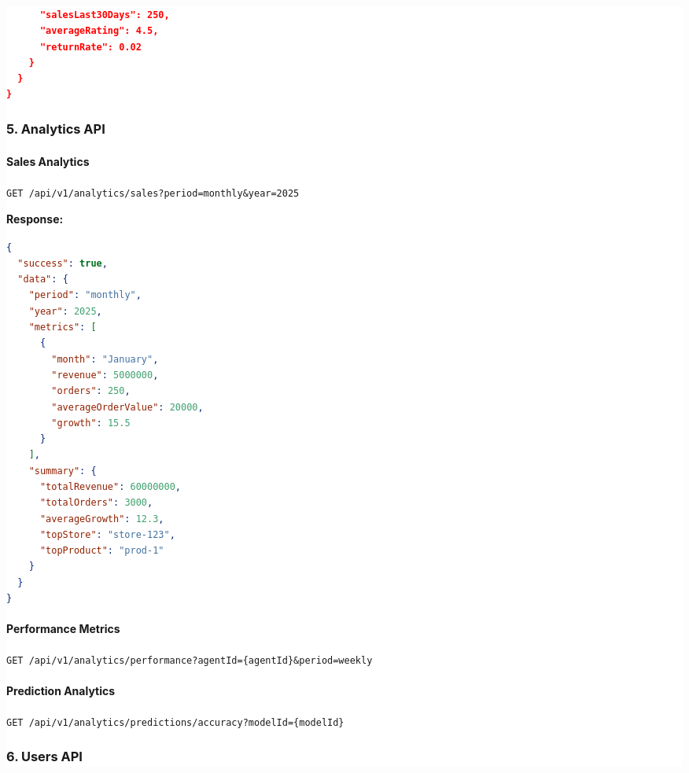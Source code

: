 ```json
      "salesLast30Days": 250,
      "averageRating": 4.5,
      "returnRate": 0.02
    }
  }
}
```

### 5. Analytics API

#### Sales Analytics
```http
GET /api/v1/analytics/sales?period=monthly&year=2025
```

**Response:**
```json
{
  "success": true,
  "data": {
    "period": "monthly",
    "year": 2025,
    "metrics": [
      {
        "month": "January",
        "revenue": 5000000,
        "orders": 250,
        "averageOrderValue": 20000,
        "growth": 15.5
      }
    ],
    "summary": {
      "totalRevenue": 60000000,
      "totalOrders": 3000,
      "averageGrowth": 12.3,
      "topStore": "store-123",
      "topProduct": "prod-1"
    }
  }
}
```

#### Performance Metrics
```http
GET /api/v1/analytics/performance?agentId={agentId}&period=weekly
```

#### Prediction Analytics
```http
GET /api/v1/analytics/predictions/accuracy?modelId={modelId}
```

### 6. Users API
